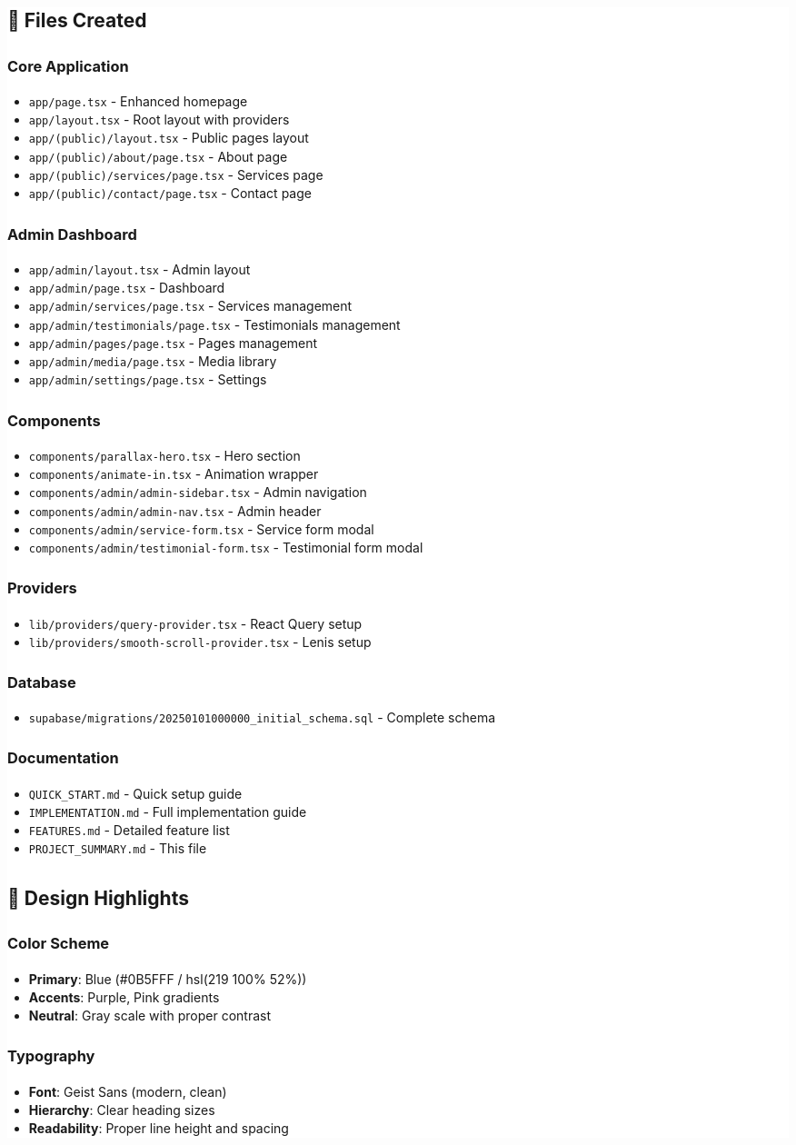 ## 📁 Files Created

### Core Application
- `app/page.tsx` - Enhanced homepage
- `app/layout.tsx` - Root layout with providers
- `app/(public)/layout.tsx` - Public pages layout
- `app/(public)/about/page.tsx` - About page
- `app/(public)/services/page.tsx` - Services page
- `app/(public)/contact/page.tsx` - Contact page

### Admin Dashboard
- `app/admin/layout.tsx` - Admin layout
- `app/admin/page.tsx` - Dashboard
- `app/admin/services/page.tsx` - Services management
- `app/admin/testimonials/page.tsx` - Testimonials management
- `app/admin/pages/page.tsx` - Pages management
- `app/admin/media/page.tsx` - Media library
- `app/admin/settings/page.tsx` - Settings

### Components
- `components/parallax-hero.tsx` - Hero section
- `components/animate-in.tsx` - Animation wrapper
- `components/admin/admin-sidebar.tsx` - Admin navigation
- `components/admin/admin-nav.tsx` - Admin header
- `components/admin/service-form.tsx` - Service form modal
- `components/admin/testimonial-form.tsx` - Testimonial form modal

### Providers
- `lib/providers/query-provider.tsx` - React Query setup
- `lib/providers/smooth-scroll-provider.tsx` - Lenis setup

### Database
- `supabase/migrations/20250101000000_initial_schema.sql` - Complete schema

### Documentation
- `QUICK_START.md` - Quick setup guide
- `IMPLEMENTATION.md` - Full implementation guide
- `FEATURES.md` - Detailed feature list
- `PROJECT_SUMMARY.md` - This file

## 🎨 Design Highlights

### Color Scheme
- **Primary**: Blue (#0B5FFF / hsl(219 100% 52%))
- **Accents**: Purple, Pink gradients
- **Neutral**: Gray scale with proper contrast

### Typography
- **Font**: Geist Sans (modern, clean)
- **Hierarchy**: Clear heading sizes
- **Readability**: Proper line height and spacing
